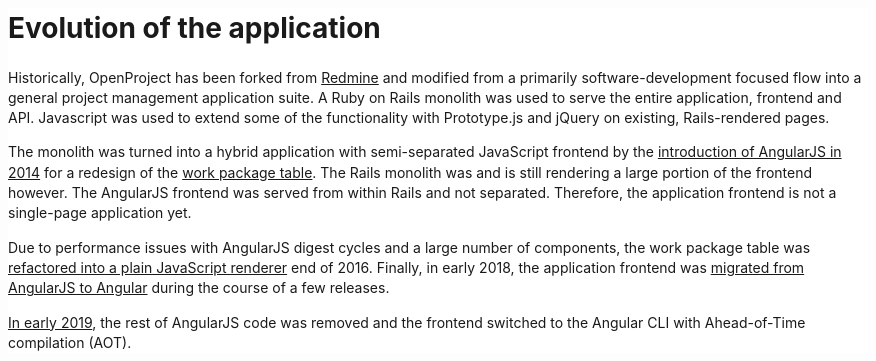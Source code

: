 

# Evolution of the application

Historically, OpenProject has been forked from [Redmine](https://www.redmine.org/) and modified from a primarily software-development focused flow into a general project management application suite. A Ruby on Rails monolith was used to serve the entire application, frontend and API. Javascript was used to extend some of the functionality with Prototype.js and jQuery on existing, Rails-rendered pages.

The monolith was turned into a hybrid application with semi-separated JavaScript frontend by the [introduction of AngularJS in 2014](https://github.com/opf/openproject/pull/913) for a redesign of the [work package table](../../user-guide/work-packages/work-package-views/#work-packages-views). The Rails monolith was and is still rendering a large portion of the frontend however. The AngularJS frontend was served from within Rails and not separated. Therefore, the application frontend is not a single-page application yet.

Due to performance issues with AngularJS digest cycles and a large number of components, the work package table was [refactored into a plain JavaScript renderer](https://github.com/opf/openproject/pull/5117) end of 2016. Finally, in early 2018, the application frontend was [migrated from AngularJS to Angular](https://github.com/opf/openproject/pull/5984) during the course of a few releases.

[In early 2019](https://github.com/opf/openproject/pull/7385), the rest of AngularJS code was removed and the frontend switched to the Angular CLI with Ahead-of-Time compilation (AOT).
